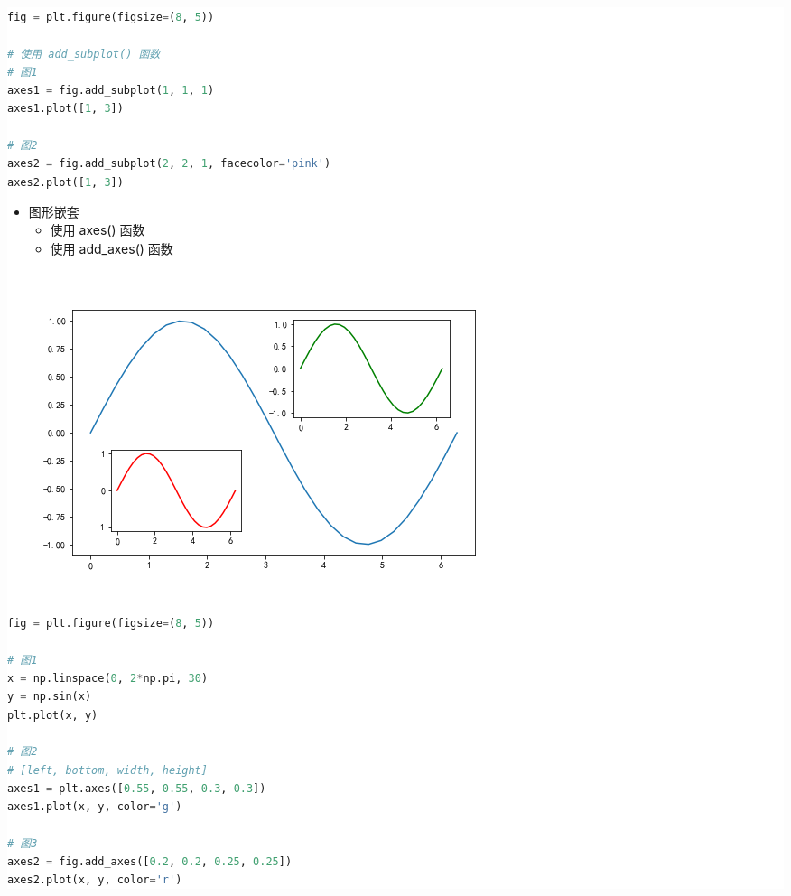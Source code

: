 
```python
fig = plt.figure(figsize=(8, 5))

# 使用 add_subplot() 函数
# 图1
axes1 = fig.add_subplot(1, 1, 1)
axes1.plot([1, 3])

# 图2
axes2 = fig.add_subplot(2, 2, 1, facecolor='pink')
axes2.plot([1, 3])
```

- 图形嵌套 
  - 使用 axes() 函数
  - 使用 add_axes() 函数

![](./images/3-4.png)

```python
fig = plt.figure(figsize=(8, 5)) 

# 图1
x = np.linspace(0, 2*np.pi, 30)
y = np.sin(x)
plt.plot(x, y)

# 图2
# [left, bottom, width, height]
axes1 = plt.axes([0.55, 0.55, 0.3, 0.3])  
axes1.plot(x, y, color='g')

# 图3
axes2 = fig.add_axes([0.2, 0.2, 0.25, 0.25]) 
axes2.plot(x, y, color='r')
```
